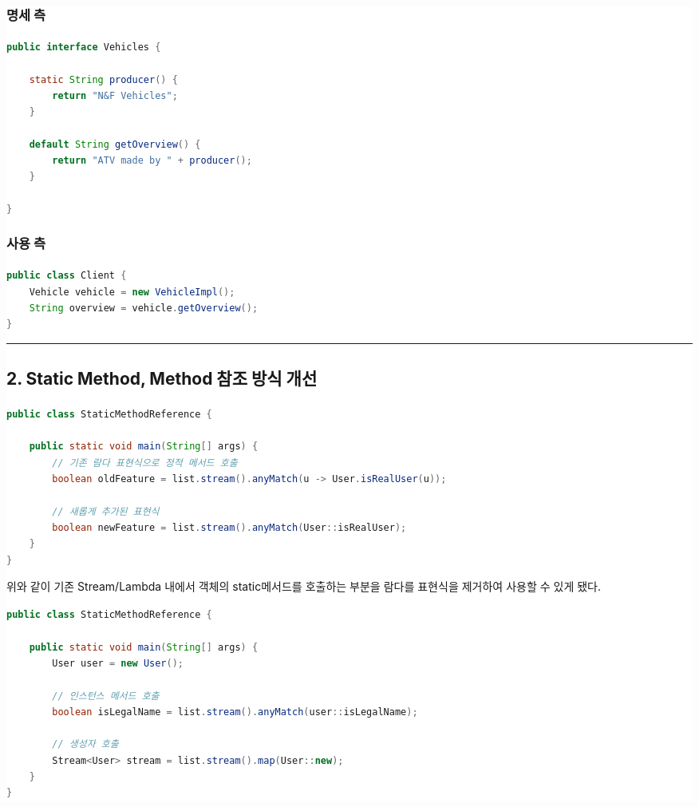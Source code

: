 ### 명세 측

```java
public interface Vehicles {

    static String producer() {
        return "N&F Vehicles";
    }

    default String getOverview() {
        return "ATV made by " + producer();
    }

}
```

### 사용 측

```java
public class Client {
    Vehicle vehicle = new VehicleImpl();
    String overview = vehicle.getOverview();
}
```

---

## 2. Static Method, Method 참조 방식 개선

```java
public class StaticMethodReference {

    public static void main(String[] args) {
        // 기존 람다 표현식으로 정적 메서드 호출
        boolean oldFeature = list.stream().anyMatch(u -> User.isRealUser(u));

        // 새롭게 추가된 표현식
        boolean newFeature = list.stream().anyMatch(User::isRealUser);
    }
}
```

위와 같이 기존 Stream/Lambda 내에서 객체의 static메서드를 호출하는 부분을 람다를 표현식을 제거하여 사용할 수 있게 됐다.

```java
public class StaticMethodReference {

    public static void main(String[] args) {
        User user = new User();

        // 인스턴스 메서드 호출
        boolean isLegalName = list.stream().anyMatch(user::isLegalName);

        // 생성자 호출
        Stream<User> stream = list.stream().map(User::new);
    }
}
```
